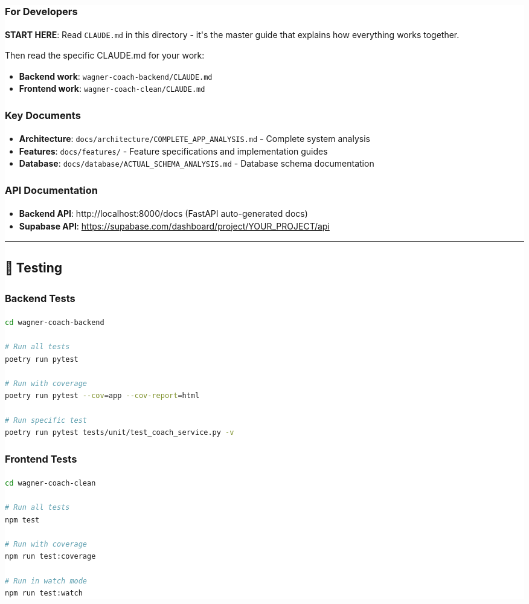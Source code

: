 ### For Developers

**START HERE**: Read `CLAUDE.md` in this directory - it's the master guide that explains how everything works together.

Then read the specific CLAUDE.md for your work:
- **Backend work**: `wagner-coach-backend/CLAUDE.md`
- **Frontend work**: `wagner-coach-clean/CLAUDE.md`

### Key Documents

- **Architecture**: `docs/architecture/COMPLETE_APP_ANALYSIS.md` - Complete system analysis
- **Features**: `docs/features/` - Feature specifications and implementation guides
- **Database**: `docs/database/ACTUAL_SCHEMA_ANALYSIS.md` - Database schema documentation

### API Documentation

- **Backend API**: http://localhost:8000/docs (FastAPI auto-generated docs)
- **Supabase API**: https://supabase.com/dashboard/project/YOUR_PROJECT/api

---

## 🧪 Testing

### Backend Tests

```bash
cd wagner-coach-backend

# Run all tests
poetry run pytest

# Run with coverage
poetry run pytest --cov=app --cov-report=html

# Run specific test
poetry run pytest tests/unit/test_coach_service.py -v
```

### Frontend Tests

```bash
cd wagner-coach-clean

# Run all tests
npm test

# Run with coverage
npm run test:coverage

# Run in watch mode
npm run test:watch
```
